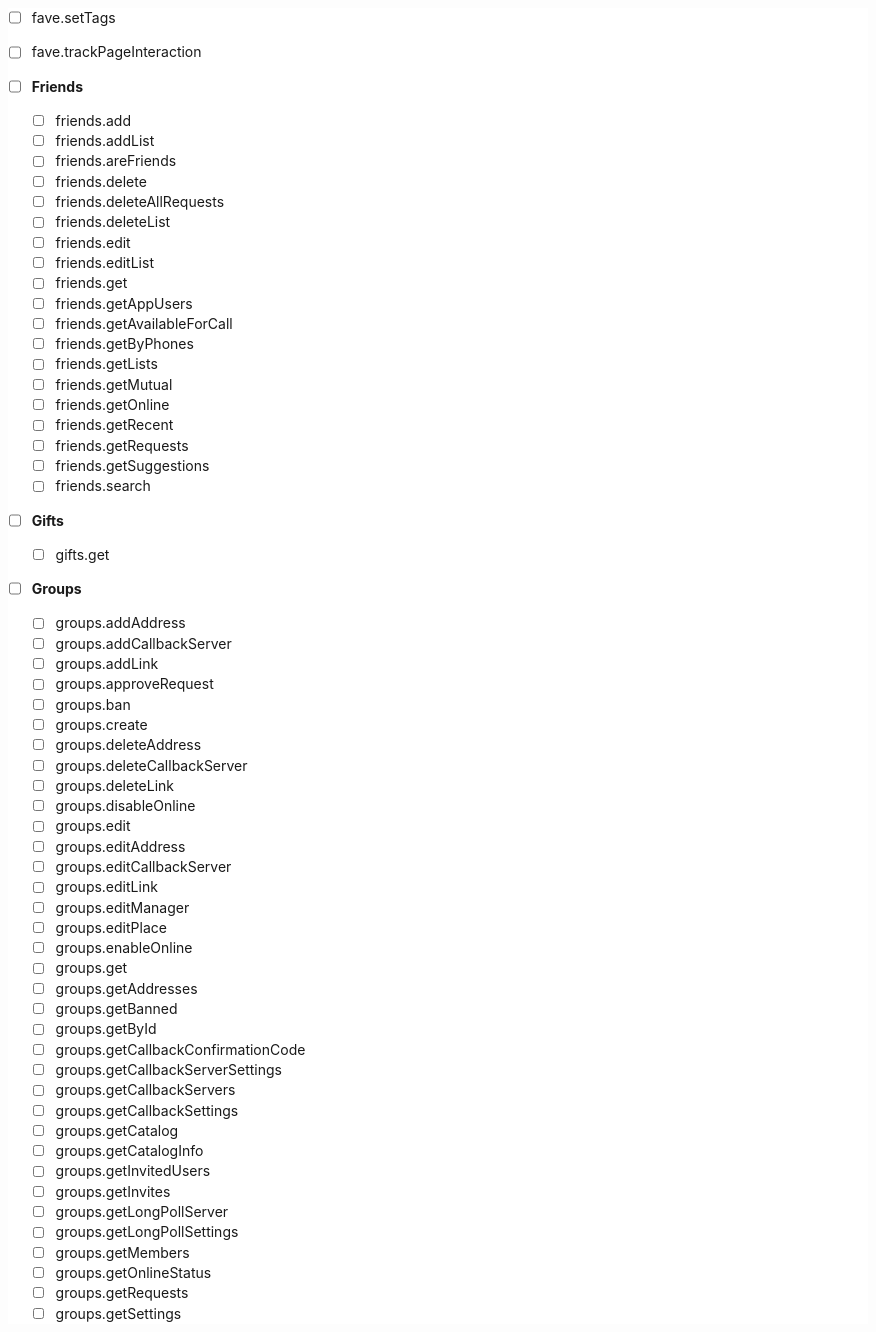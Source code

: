   - [ ] fave.setTags
  - [ ] fave.trackPageInteraction

- [ ] **Friends**

  - [ ] friends.add
  - [ ] friends.addList
  - [ ] friends.areFriends
  - [ ] friends.delete
  - [ ] friends.deleteAllRequests
  - [ ] friends.deleteList
  - [ ] friends.edit
  - [ ] friends.editList
  - [ ] friends.get
  - [ ] friends.getAppUsers
  - [ ] friends.getAvailableForCall
  - [ ] friends.getByPhones
  - [ ] friends.getLists
  - [ ] friends.getMutual
  - [ ] friends.getOnline
  - [ ] friends.getRecent
  - [ ] friends.getRequests
  - [ ] friends.getSuggestions
  - [ ] friends.search

- [ ] **Gifts**

  - [ ] gifts.get

- [ ] **Groups**

  - [ ] groups.addAddress
  - [ ] groups.addCallbackServer
  - [ ] groups.addLink
  - [ ] groups.approveRequest
  - [ ] groups.ban
  - [ ] groups.create
  - [ ] groups.deleteAddress
  - [ ] groups.deleteCallbackServer
  - [ ] groups.deleteLink
  - [ ] groups.disableOnline
  - [ ] groups.edit
  - [ ] groups.editAddress
  - [ ] groups.editCallbackServer
  - [ ] groups.editLink
  - [ ] groups.editManager
  - [ ] groups.editPlace
  - [ ] groups.enableOnline
  - [ ] groups.get
  - [ ] groups.getAddresses
  - [ ] groups.getBanned
  - [ ] groups.getById
  - [ ] groups.getCallbackConfirmationCode
  - [ ] groups.getCallbackServerSettings
  - [ ] groups.getCallbackServers
  - [ ] groups.getCallbackSettings
  - [ ] groups.getCatalog
  - [ ] groups.getCatalogInfo
  - [ ] groups.getInvitedUsers
  - [ ] groups.getInvites
  - [ ] groups.getLongPollServer
  - [ ] groups.getLongPollSettings
  - [ ] groups.getMembers
  - [ ] groups.getOnlineStatus
  - [ ] groups.getRequests
  - [ ] groups.getSettings